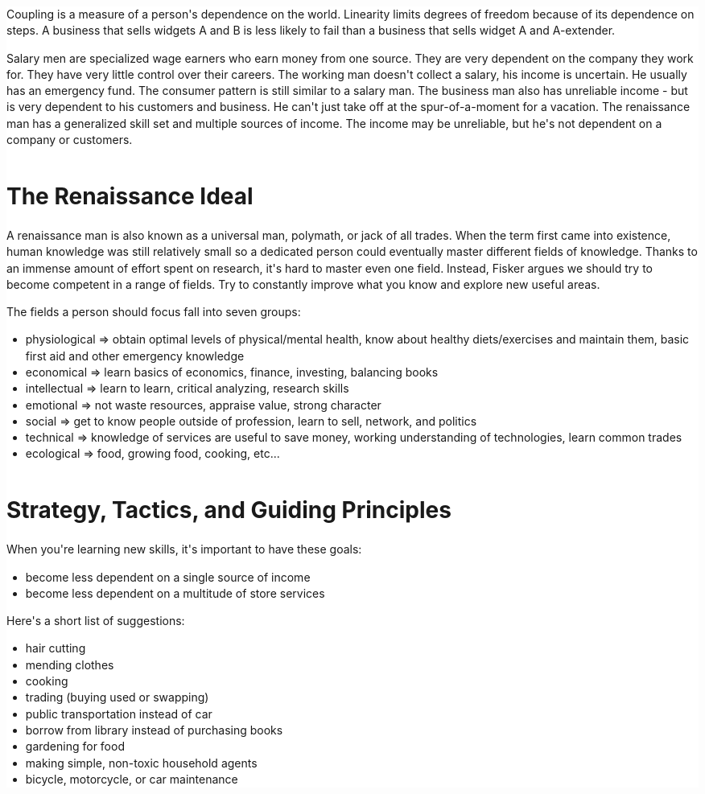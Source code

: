 Coupling is a measure of a person's dependence on the world.
Linearity limits degrees of freedom because of its dependence on steps. A business that sells widgets A and B is less likely to fail than a business that sells widget A and A-extender.

Salary men are specialized wage earners who earn money from one source. They are very dependent on the company they work for. They have very little control over their careers.
The working man doesn't collect a salary, his income is uncertain. He usually has an emergency fund. The consumer pattern is still similar to a salary man.
The business man also has unreliable income - but is very dependent to his customers and business. He can't just take off at the spur-of-a-moment for a vacation.
The renaissance man has a generalized skill set and multiple sources of income. The income may be unreliable, but he's not dependent on a company or customers.

# The Renaissance Ideal

A renaissance man is also known as a universal man, polymath, or jack of all trades.
When the term first came into existence, human knowledge was still relatively small so a dedicated person could eventually master different fields of knowledge.
Thanks to an immense amount of effort spent on research, it's hard to master even one field.
Instead, Fisker argues we should try to become competent in a range of fields.
Try to constantly improve what you know and explore new useful areas.

The fields a person should focus fall into seven groups:

- physiological => obtain optimal levels of physical/mental health, know about healthy diets/exercises and maintain them, basic first aid and other emergency knowledge
- economical => learn basics of economics, finance, investing, balancing books
- intellectual => learn to learn, critical analyzing, research skills
- emotional => not waste resources, appraise value, strong character
- social => get to know people outside of profession, learn to sell, network, and politics
- technical => knowledge of services are useful to save money, working understanding of technologies, learn common trades
- ecological => food, growing food, cooking, etc...

# Strategy, Tactics, and Guiding Principles

When you're learning new skills, it's important to have these goals:

- become less dependent on a single source of income
- become less dependent on a multitude of store services

Here's a short list of suggestions:

- hair cutting
- mending clothes
- cooking
- trading (buying used or swapping)
- public transportation instead of car
- borrow from library instead of purchasing books
- gardening for food
- making simple, non-toxic household agents
- bicycle, motorcycle, or car maintenance
